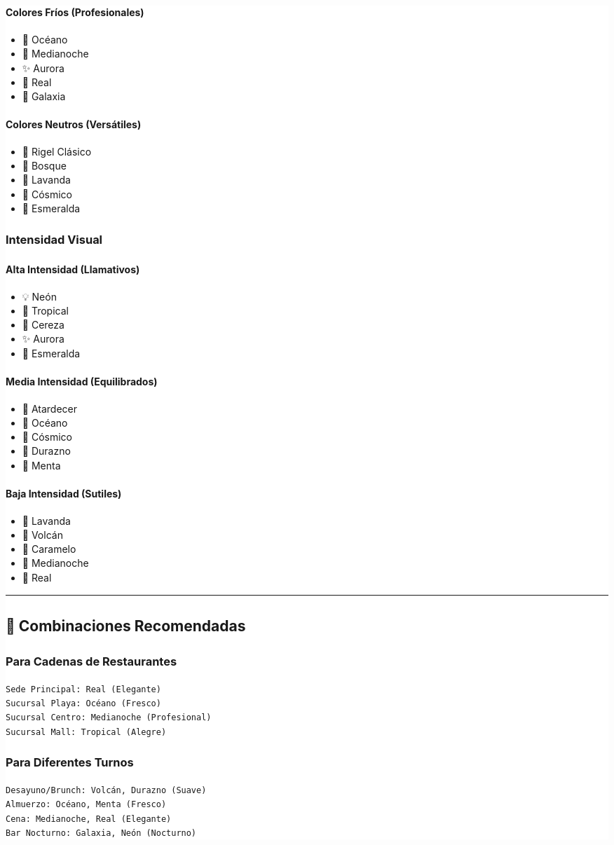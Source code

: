 #### Colores Fríos (Profesionales)
- 🌊 Océano
- 🌙 Medianoche
- ✨ Aurora
- 👑 Real
- 🌠 Galaxia

#### Colores Neutros (Versátiles)
- 🔴 Rigel Clásico
- 🌲 Bosque
- 🌸 Lavanda
- 🌌 Cósmico
- 💎 Esmeralda

### Intensidad Visual

#### Alta Intensidad (Llamativos)
- 💡 Neón
- 🌺 Tropical
- 🍒 Cereza
- ✨ Aurora
- 💎 Esmeralda

#### Media Intensidad (Equilibrados)
- 🌅 Atardecer
- 🌊 Océano
- 🌌 Cósmico
- 🍑 Durazno
- 🌿 Menta

#### Baja Intensidad (Sutiles)
- 🌸 Lavanda
- 🌋 Volcán
- 🍬 Caramelo
- 🌙 Medianoche
- 👑 Real

---

## 🎨 Combinaciones Recomendadas

### Para Cadenas de Restaurantes
```
Sede Principal: Real (Elegante)
Sucursal Playa: Océano (Fresco)
Sucursal Centro: Medianoche (Profesional)
Sucursal Mall: Tropical (Alegre)
```

### Para Diferentes Turnos
```
Desayuno/Brunch: Volcán, Durazno (Suave)
Almuerzo: Océano, Menta (Fresco)
Cena: Medianoche, Real (Elegante)
Bar Nocturno: Galaxia, Neón (Nocturno)
```
